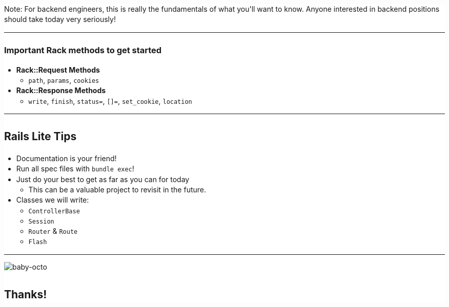 Note: For backend engineers, this is really the fundamentals of what you'll want to know. Anyone interested in backend positions should take today very seriously!

---

### Important Rack methods to get started

* **Rack::Request Methods**
  * `path`, `params`, `cookies`
* **Rack::Response Methods**
  * `write`, `finish`, `status=`, `[]=`, `set_cookie`, `location`

---

## Rails Lite Tips

* Documentation is your friend!
* Run all spec files with `bundle exec`!
* Just do your best to get as far as you can for today 
  * This can be a valuable project to revisit in the future.
* Classes we will write:
  * `ControllerBase`
  * `Session`
  * `Router` & `Route`
  * `Flash`

---

![baby-octo](https://media2.giphy.com/media/5zunlU97tg6J4YqSj0/giphy.gif)
## Thanks!

